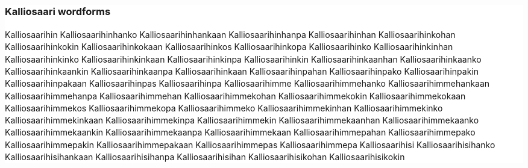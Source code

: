 
### Kalliosaari wordforms

Kalliosaarihin
Kalliosaarihinhanko
Kalliosaarihinhankaan
Kalliosaarihinhanpa
Kalliosaarihinhan
Kalliosaarihinkohan
Kalliosaarihinkokin
Kalliosaarihinkokaan
Kalliosaarihinkos
Kalliosaarihinkopa
Kalliosaarihinko
Kalliosaarihinkinhan
Kalliosaarihinkinko
Kalliosaarihinkinkaan
Kalliosaarihinkinpa
Kalliosaarihinkin
Kalliosaarihinkaanhan
Kalliosaarihinkaanko
Kalliosaarihinkaankin
Kalliosaarihinkaanpa
Kalliosaarihinkaan
Kalliosaarihinpahan
Kalliosaarihinpako
Kalliosaarihinpakin
Kalliosaarihinpakaan
Kalliosaarihinpas
Kalliosaarihinpa
Kalliosaarihimme
Kalliosaarihimmehanko
Kalliosaarihimmehankaan
Kalliosaarihimmehanpa
Kalliosaarihimmehan
Kalliosaarihimmekohan
Kalliosaarihimmekokin
Kalliosaarihimmekokaan
Kalliosaarihimmekos
Kalliosaarihimmekopa
Kalliosaarihimmeko
Kalliosaarihimmekinhan
Kalliosaarihimmekinko
Kalliosaarihimmekinkaan
Kalliosaarihimmekinpa
Kalliosaarihimmekin
Kalliosaarihimmekaanhan
Kalliosaarihimmekaanko
Kalliosaarihimmekaankin
Kalliosaarihimmekaanpa
Kalliosaarihimmekaan
Kalliosaarihimmepahan
Kalliosaarihimmepako
Kalliosaarihimmepakin
Kalliosaarihimmepakaan
Kalliosaarihimmepas
Kalliosaarihimmepa
Kalliosaarihisi
Kalliosaarihisihanko
Kalliosaarihisihankaan
Kalliosaarihisihanpa
Kalliosaarihisihan
Kalliosaarihisikohan
Kalliosaarihisikokin